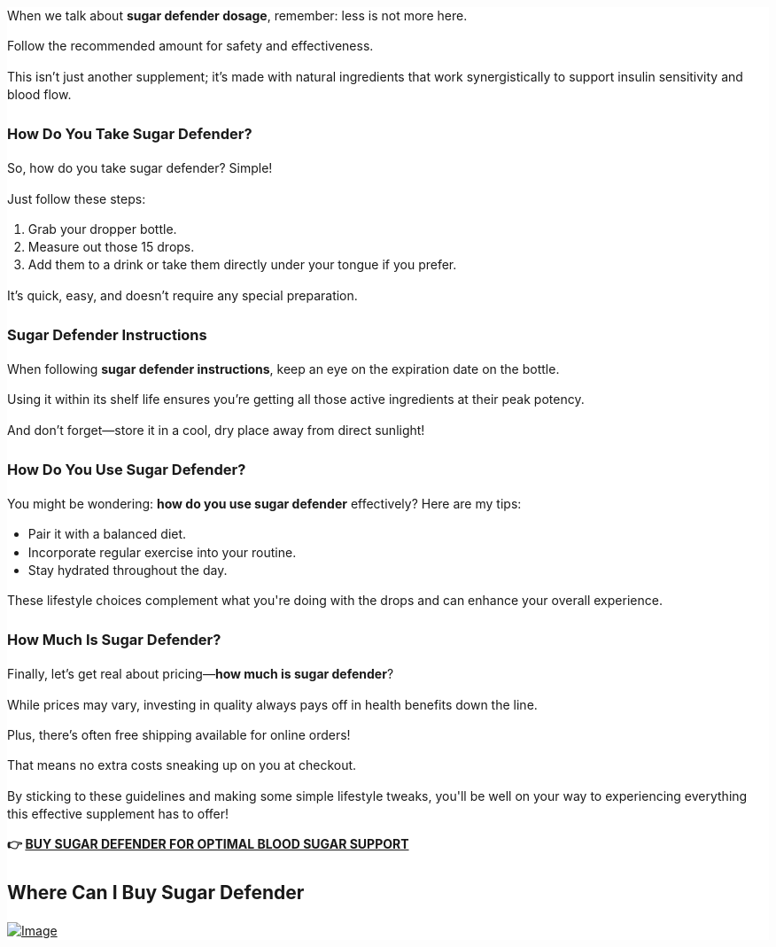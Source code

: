 When we talk about **sugar defender dosage**, remember: less is not more here.

Follow the recommended amount for safety and effectiveness. 

This isn’t just another supplement; it’s made with natural ingredients that work synergistically to support insulin sensitivity and blood flow.

### How Do You Take Sugar Defender?

So, how do you take sugar defender? Simple! 

Just follow these steps:

1. Grab your dropper bottle.
2. Measure out those 15 drops.
3. Add them to a drink or take them directly under your tongue if you prefer.

It’s quick, easy, and doesn’t require any special preparation.

### Sugar Defender Instructions

When following **sugar defender instructions**, keep an eye on the expiration date on the bottle.  

Using it within its shelf life ensures you’re getting all those active ingredients at their peak potency.

And don’t forget—store it in a cool, dry place away from direct sunlight!

### How Do You Use Sugar Defender?

You might be wondering: **how do you use sugar defender** effectively? Here are my tips:

- Pair it with a balanced diet.
- Incorporate regular exercise into your routine.
- Stay hydrated throughout the day.

These lifestyle choices complement what you're doing with the drops and can enhance your overall experience.

### How Much Is Sugar Defender?

Finally, let’s get real about pricing—**how much is sugar defender**? 

While prices may vary, investing in quality always pays off in health benefits down the line.  

Plus, there’s often free shipping available for online orders!  

That means no extra costs sneaking up on you at checkout.

By sticking to these guidelines and making some simple lifestyle tweaks, you'll be well on your way to experiencing everything this effective supplement has to offer!



**👉 [BUY SUGAR DEFENDER FOR OPTIMAL BLOOD SUGAR SUPPORT](https://gchaffi.com/1sJiwDGa)**

## Where Can I Buy Sugar Defender

[![Image](https://sugardefender24.com/assets/img/person4.jpg)](https://gchaffi.com/1sJiwDGa)
